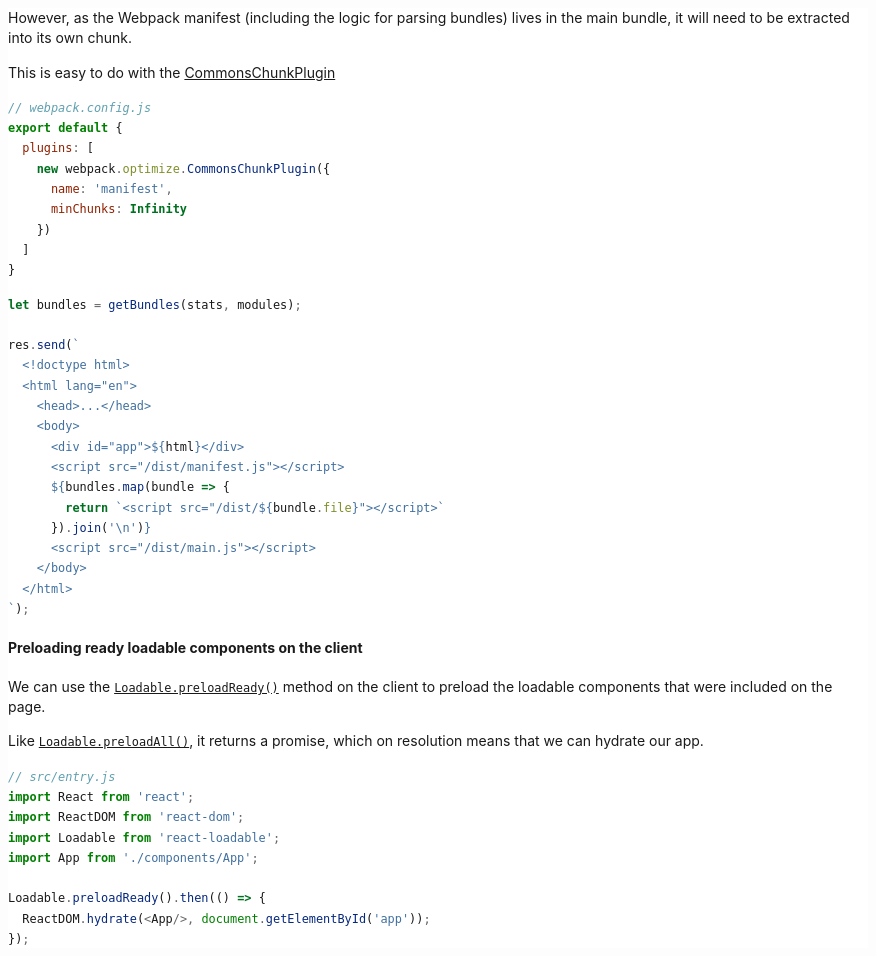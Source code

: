 However, as the Webpack manifest (including the logic for parsing bundles) lives in
the main bundle, it will need to be extracted into its own chunk.

This is easy to do with the [CommonsChunkPlugin](https://webpack.js.org/plugins/commons-chunk-plugin/)

```js
// webpack.config.js
export default {
  plugins: [
    new webpack.optimize.CommonsChunkPlugin({
      name: 'manifest',
      minChunks: Infinity
    })
  ]
}
```

```js
let bundles = getBundles(stats, modules);

res.send(`
  <!doctype html>
  <html lang="en">
    <head>...</head>
    <body>
      <div id="app">${html}</div>
      <script src="/dist/manifest.js"></script>
      ${bundles.map(bundle => {
        return `<script src="/dist/${bundle.file}"></script>`
      }).join('\n')}
      <script src="/dist/main.js"></script>
    </body>
  </html>
`);
```

#### Preloading ready loadable components on the client

We can use the [`Loadable.preloadReady()`](#loadablepreloadready) method on the
client to preload the loadable components that were included on the page.

Like [`Loadable.preloadAll()`](#loadablepreloadall), it returns a promise,
which on resolution means that we can hydrate our app.

```js
// src/entry.js
import React from 'react';
import ReactDOM from 'react-dom';
import Loadable from 'react-loadable';
import App from './components/App';

Loadable.preloadReady().then(() => {
  ReactDOM.hydrate(<App/>, document.getElementById('app'));
});

```
